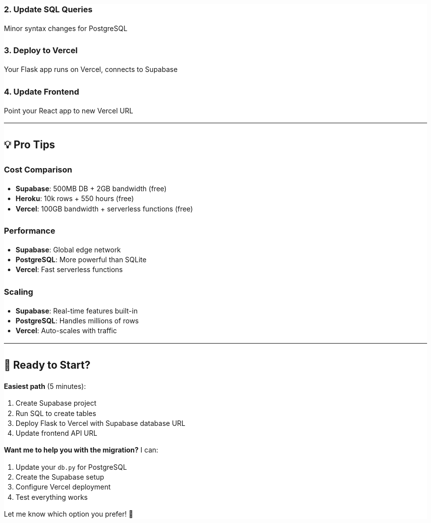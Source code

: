 ### 2. Update SQL Queries  
Minor syntax changes for PostgreSQL

### 3. Deploy to Vercel
Your Flask app runs on Vercel, connects to Supabase

### 4. Update Frontend
Point your React app to new Vercel URL

---

## 💡 Pro Tips

### Cost Comparison
- **Supabase**: 500MB DB + 2GB bandwidth (free)
- **Heroku**: 10k rows + 550 hours (free)
- **Vercel**: 100GB bandwidth + serverless functions (free)

### Performance
- **Supabase**: Global edge network
- **PostgreSQL**: More powerful than SQLite
- **Vercel**: Fast serverless functions

### Scaling
- **Supabase**: Real-time features built-in
- **PostgreSQL**: Handles millions of rows
- **Vercel**: Auto-scales with traffic

---

## 🚀 Ready to Start?

**Easiest path** (5 minutes):
1. Create Supabase project
2. Run SQL to create tables
3. Deploy Flask to Vercel with Supabase database URL
4. Update frontend API URL

**Want me to help you with the migration?** I can:
1. Update your `db.py` for PostgreSQL
2. Create the Supabase setup
3. Configure Vercel deployment
4. Test everything works

Let me know which option you prefer! 🎯
